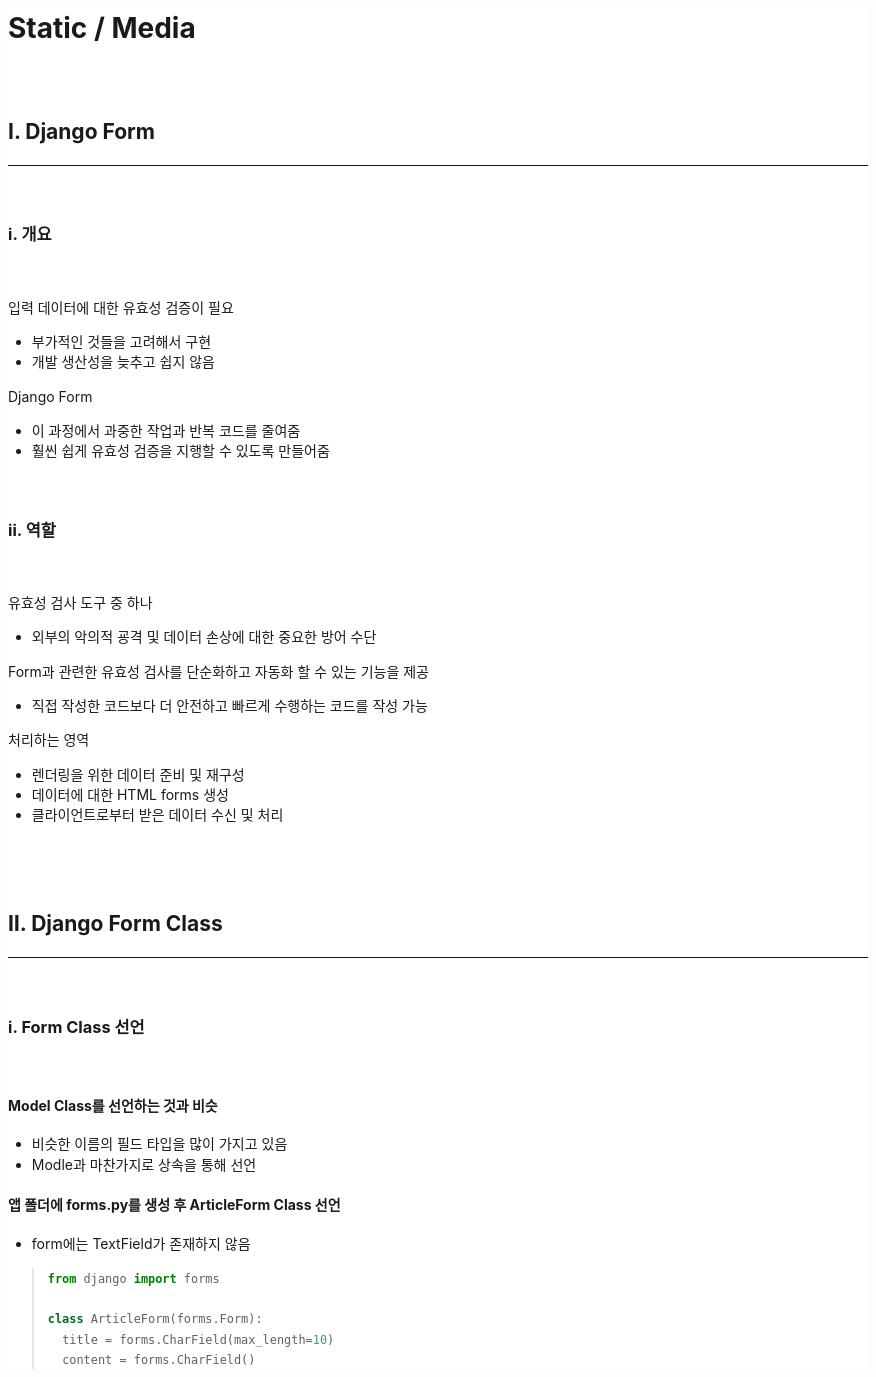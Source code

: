 # Static / Media
<br>

## <b>Ⅰ. Django Form</b>

---
<br>

### <b>ⅰ. 개요</b>
<br>

입력 데이터에 대한 유효성 검증이 필요
- 부가적인 것들을 고려해서 구현
- 개발 생산성을 늦추고 쉽지 않음

Django Form
- 이 과정에서 과중한 작업과 반복 코드를 줄여줌
- 훨씬 쉽게 유효성 검증을 지행할 수 있도록 만들어줌

<br>

### <b>ⅱ. 역할</b>
<br>

유효성 검사 도구 중 하나
- 외부의 악의적 굥격 및 데이터 손상에 대한 중요한 방어 수단

Form과 관련한 유효성 검사를 단순화하고 자동화 할 수 있는 기능을 제공
- 직접 작성한 코드보다 더 안전하고 빠르게 수행하는 코드를 작성 가능

처리하는 영역
- 렌더링을 위한 데이터 준비 및 재구성
- 데이터에 대한 HTML forms 생성
- 클라이언트로부터 받은 데이터 수신 및 처리

<br><br>

## <b>Ⅱ. Django Form Class</b>

---
<br>

### <b>ⅰ. Form Class 선언</b>
<br>

#### Model Class를 선언하는 것과 비슷  
- 비슷한 이름의 필드 타입을 많이 가지고 있음
- Modle과 마찬가지로 상속을 통해 선언

#### 앱 폴더에 forms.py를 생성 후 ArticleForm Class 선언
- form에는 TextField가 존재하지 않음
>```python
>from django import forms
>
>class ArticleForm(forms.Form):
>   title = forms.CharField(max_length=10)
>   content = forms.CharField()   
>```
